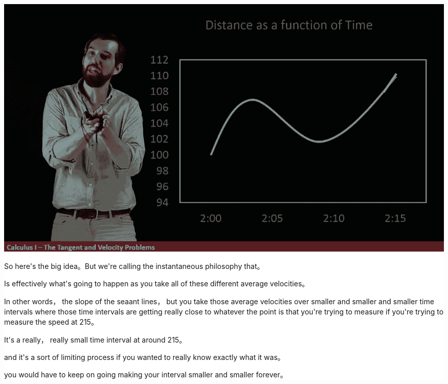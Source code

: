 ![](img/5ea08c35a54ef40a2b8f20a40972e6b3_78.png)

So here's the big idea。But we're calling the instantaneous philosophy that。

Is effectively what's going to happen as you take all of these different average velocities。

 In other words， the slope of the seaant lines， but you take those average velocities over smaller and smaller and smaller time intervals where those time intervals are getting really close to whatever the point is that you're trying to measure if you're trying to measure the speed at 215。

 It's a really， really small time interval at around 215。

 and it's a sort of limiting process if you wanted to really know exactly what it was。

 you would have to keep on going making your interval smaller and smaller forever。


